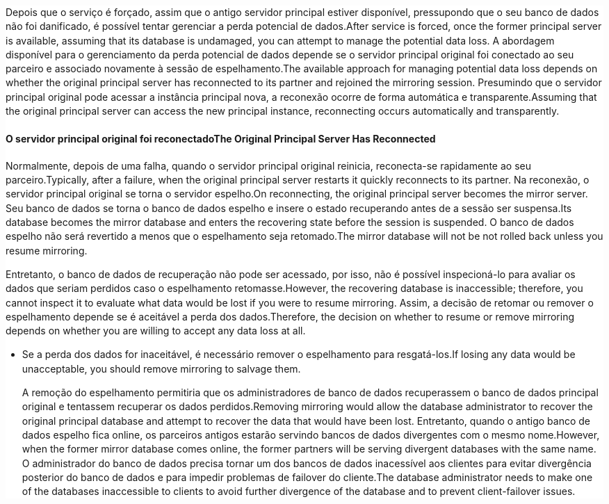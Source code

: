  <span data-ttu-id="29f67-295">Depois que o serviço é forçado, assim que o antigo servidor principal estiver disponível, pressupondo que o seu banco de dados não foi danificado, é possível tentar gerenciar a perda potencial de dados.</span><span class="sxs-lookup"><span data-stu-id="29f67-295">After service is forced, once the former principal server is available, assuming that its database is undamaged, you can attempt to manage the potential data loss.</span></span> <span data-ttu-id="29f67-296">A abordagem disponível para o gerenciamento da perda potencial de dados depende se o servidor principal original foi conectado ao seu parceiro e associado novamente à sessão de espelhamento.</span><span class="sxs-lookup"><span data-stu-id="29f67-296">The available approach for managing potential data loss depends on whether the original principal server has reconnected to its partner and rejoined the mirroring session.</span></span> <span data-ttu-id="29f67-297">Presumindo que o servidor principal original pode acessar a instância principal nova, a reconexão ocorre de forma automática e transparente.</span><span class="sxs-lookup"><span data-stu-id="29f67-297">Assuming that the original principal server can access the new principal instance, reconnecting occurs automatically and transparently.</span></span>  
  
#### <a name="the-original-principal-server-has-reconnected"></a><span data-ttu-id="29f67-298">O servidor principal original foi reconectado</span><span class="sxs-lookup"><span data-stu-id="29f67-298">The Original Principal Server Has Reconnected</span></span>  
 <span data-ttu-id="29f67-299">Normalmente, depois de uma falha, quando o servidor principal original reinicia, reconecta-se rapidamente ao seu parceiro.</span><span class="sxs-lookup"><span data-stu-id="29f67-299">Typically, after a failure, when the original principal server restarts it quickly reconnects to its partner.</span></span> <span data-ttu-id="29f67-300">Na reconexão, o servidor principal original se torna o servidor espelho.</span><span class="sxs-lookup"><span data-stu-id="29f67-300">On reconnecting, the original principal server becomes the mirror server.</span></span> <span data-ttu-id="29f67-301">Seu banco de dados se torna o banco de dados espelho e insere o estado recuperando antes de a sessão ser suspensa.</span><span class="sxs-lookup"><span data-stu-id="29f67-301">Its database becomes the mirror database and enters the recovering state before the session is suspended.</span></span> <span data-ttu-id="29f67-302">O banco de dados espelho não será revertido a menos que o espelhamento seja retomado.</span><span class="sxs-lookup"><span data-stu-id="29f67-302">The mirror database will not be not rolled back unless you resume mirroring.</span></span>  
  
 <span data-ttu-id="29f67-303">Entretanto, o banco de dados de recuperação não pode ser acessado, por isso, não é possível inspecioná-lo para avaliar os dados que seriam perdidos caso o espelhamento retomasse.</span><span class="sxs-lookup"><span data-stu-id="29f67-303">However, the recovering database is inaccessible; therefore, you cannot inspect it to evaluate what data would be lost if you were to resume mirroring.</span></span> <span data-ttu-id="29f67-304">Assim, a decisão de retomar ou remover o espelhamento depende se é aceitável a perda dos dados.</span><span class="sxs-lookup"><span data-stu-id="29f67-304">Therefore, the decision on whether to resume or remove mirroring depends on whether you are willing to accept any data loss at all.</span></span>  
  
-   <span data-ttu-id="29f67-305">Se a perda dos dados for inaceitável, é necessário remover o espelhamento para resgatá-los.</span><span class="sxs-lookup"><span data-stu-id="29f67-305">If losing any data would be unacceptable, you should remove mirroring to salvage them.</span></span>  
  
     <span data-ttu-id="29f67-306">A remoção do espelhamento permitiria que os administradores de banco de dados recuperassem o banco de dados principal original e tentassem recuperar os dados perdidos.</span><span class="sxs-lookup"><span data-stu-id="29f67-306">Removing mirroring would allow the database administrator to recover the original principal database and attempt to recover the data that would have been lost.</span></span> <span data-ttu-id="29f67-307">Entretanto, quando o antigo banco de dados espelho fica online, os parceiros antigos estarão servindo bancos de dados divergentes com o mesmo nome.</span><span class="sxs-lookup"><span data-stu-id="29f67-307">However, when the former mirror database comes online, the former partners will be serving divergent databases with the same name.</span></span> <span data-ttu-id="29f67-308">O administrador do banco de dados precisa tornar um dos bancos de dados inacessível aos clientes para evitar divergência posterior do banco de dados e para impedir problemas de failover do cliente.</span><span class="sxs-lookup"><span data-stu-id="29f67-308">The database administrator needs to make one of the databases inaccessible to clients to avoid further divergence of the database and to prevent client-failover issues.</span></span>  
  